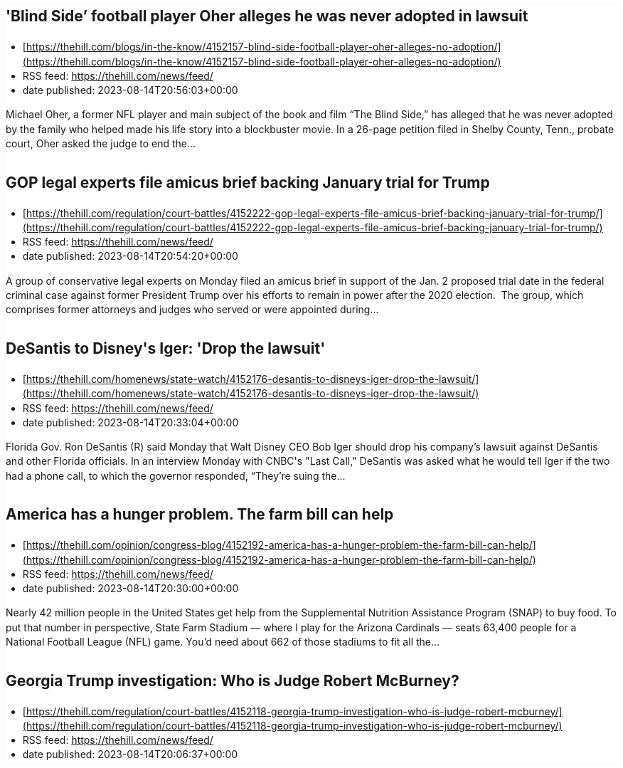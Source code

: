 ## 'Blind Side’ football player Oher alleges he was never adopted in lawsuit
 - [https://thehill.com/blogs/in-the-know/4152157-blind-side-football-player-oher-alleges-no-adoption/](https://thehill.com/blogs/in-the-know/4152157-blind-side-football-player-oher-alleges-no-adoption/)
 - RSS feed: https://thehill.com/news/feed/
 - date published: 2023-08-14T20:56:03+00:00

Michael Oher, a former NFL player and main subject of the book and film “The Blind Side,” has alleged that he was never adopted by the family who helped made his life story into a blockbuster movie. In a 26-page petition filed in Shelby County, Tenn., probate court, Oher asked the judge to end the...

## GOP legal experts file amicus brief backing January trial for Trump
 - [https://thehill.com/regulation/court-battles/4152222-gop-legal-experts-file-amicus-brief-backing-january-trial-for-trump/](https://thehill.com/regulation/court-battles/4152222-gop-legal-experts-file-amicus-brief-backing-january-trial-for-trump/)
 - RSS feed: https://thehill.com/news/feed/
 - date published: 2023-08-14T20:54:20+00:00

A group of conservative legal experts on Monday filed an amicus brief in support of the Jan. 2 proposed trial date in the federal criminal case against former President Trump over his efforts to remain in power after the 2020 election.  The group, which comprises former attorneys and judges who served or were appointed during...

## DeSantis to Disney's Iger: 'Drop the lawsuit'
 - [https://thehill.com/homenews/state-watch/4152176-desantis-to-disneys-iger-drop-the-lawsuit/](https://thehill.com/homenews/state-watch/4152176-desantis-to-disneys-iger-drop-the-lawsuit/)
 - RSS feed: https://thehill.com/news/feed/
 - date published: 2023-08-14T20:33:04+00:00

Florida Gov. Ron DeSantis (R) said Monday that Walt Disney CEO Bob Iger should drop his company’s lawsuit against DeSantis and other Florida officials. In an interview Monday with CNBC's "Last Call," DeSantis was asked what he would tell Iger if the two had a phone call, to which the governor responded, “They’re suing the...

## America has a hunger problem. The farm bill can help
 - [https://thehill.com/opinion/congress-blog/4152192-america-has-a-hunger-problem-the-farm-bill-can-help/](https://thehill.com/opinion/congress-blog/4152192-america-has-a-hunger-problem-the-farm-bill-can-help/)
 - RSS feed: https://thehill.com/news/feed/
 - date published: 2023-08-14T20:30:00+00:00

Nearly 42 million people in the United States get help from the Supplemental Nutrition Assistance Program (SNAP) to buy food.  To put that number in perspective, State Farm Stadium — where I play for the Arizona Cardinals — seats 63,400 people for a National Football League (NFL) game. You’d need about 662 of those stadiums to fit all the...

## Georgia Trump investigation: Who is Judge Robert McBurney?
 - [https://thehill.com/regulation/court-battles/4152118-georgia-trump-investigation-who-is-judge-robert-mcburney/](https://thehill.com/regulation/court-battles/4152118-georgia-trump-investigation-who-is-judge-robert-mcburney/)
 - RSS feed: https://thehill.com/news/feed/
 - date published: 2023-08-14T20:06:37+00:00
